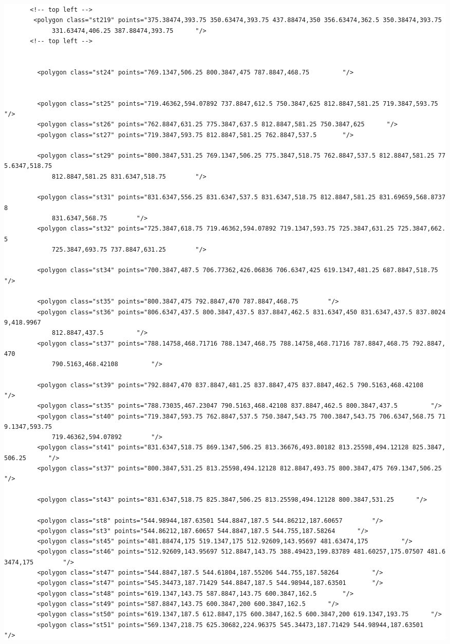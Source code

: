            
           
             
           
           <!-- top left -->
            <polygon class="st219" points="375.38474,393.75 350.63474,393.75 437.88474,350 356.63474,362.5 350.38474,393.75 
                 331.63474,406.25 387.88474,393.75 		"/>
           <!-- top left -->
     
     
             <polygon class="st24" points="769.1347,506.25 800.3847,475 787.8847,468.75 		"/>
           
           
             <polygon class="st25" points="719.46362,594.07892 737.8847,612.5 750.3847,625 812.8847,581.25 719.3847,593.75 		"/>
             <polygon class="st26" points="762.8847,631.25 775.3847,637.5 812.8847,581.25 750.3847,625 		"/>
             <polygon class="st27" points="719.3847,593.75 812.8847,581.25 762.8847,537.5 		"/>
             
             <polygon class="st29" points="800.3847,531.25 769.1347,506.25 775.3847,518.75 762.8847,537.5 812.8847,581.25 775.6347,518.75 
                 812.8847,581.25 831.6347,518.75 		"/>
             
             <polygon class="st31" points="831.6347,556.25 831.6347,537.5 831.6347,518.75 812.8847,581.25 831.69659,568.87378 
                 831.6347,568.75 		"/>
             <polygon class="st32" points="725.3847,618.75 719.46362,594.07892 719.1347,593.75 725.3847,631.25 725.3847,662.5 
                 725.3847,693.75 737.8847,631.25 		"/>
             
             <polygon class="st34" points="700.3847,487.5 706.77362,426.06836 706.6347,425 619.1347,481.25 687.8847,518.75 		"/>
             
             <polygon class="st35" points="800.3847,475 792.8847,470 787.8847,468.75 		"/>
             <polygon class="st36" points="806.6347,437.5 800.3847,437.5 837.8847,462.5 831.6347,450 831.6347,437.5 837.80249,418.9967 
                 812.8847,437.5 		"/>
             <polygon class="st37" points="788.14758,468.71716 788.1347,468.75 788.14758,468.71716 787.8847,468.75 792.8847,470 
                 790.5163,468.42108 		"/>
             
             <polygon class="st39" points="792.8847,470 837.8847,481.25 837.8847,475 837.8847,462.5 790.5163,468.42108 		"/>
             <polygon class="st35" points="788.73035,467.23047 790.5163,468.42108 837.8847,462.5 800.3847,437.5 		"/>
             <polygon class="st40" points="719.3847,593.75 762.8847,537.5 750.3847,543.75 700.3847,543.75 706.6347,568.75 719.1347,593.75 
                 719.46362,594.07892 		"/>
             <polygon class="st41" points="831.6347,518.75 869.1347,506.25 813.36676,493.80182 813.25598,494.12128 825.3847,506.25 		"/>
             <polygon class="st37" points="800.3847,531.25 813.25598,494.12128 812.8847,493.75 800.3847,475 769.1347,506.25 		"/>
             
             <polygon class="st43" points="831.6347,518.75 825.3847,506.25 813.25598,494.12128 800.3847,531.25 		"/>
             
             <polygon class="st8" points="544.98944,187.63501 544.8847,187.5 544.86212,187.60657 		"/>
             <polygon class="st3" points="544.86212,187.60657 544.8847,187.5 544.755,187.58264 		"/>
             <polygon class="st45" points="481.88474,175 519.1347,175 512.92609,143.95697 481.63474,175 		"/>
             <polygon class="st46" points="512.92609,143.95697 512.8847,143.75 388.49423,199.83789 481.60257,175.07507 481.63474,175 		"/>
             <polygon class="st47" points="544.8847,187.5 544.61804,187.55206 544.755,187.58264 		"/>
             <polygon class="st47" points="545.34473,187.71429 544.8847,187.5 544.98944,187.63501 		"/>
             <polygon class="st48" points="619.1347,143.75 587.8847,143.75 600.3847,162.5 		"/>
             <polygon class="st49" points="587.8847,143.75 600.3847,200 600.3847,162.5 		"/>
             <polygon class="st50" points="619.1347,187.5 612.8847,175 600.3847,162.5 600.3847,200 619.1347,193.75 		"/>
             <polygon class="st51" points="569.1347,218.75 625.30682,224.96375 545.34473,187.71429 544.98944,187.63501 		"/>